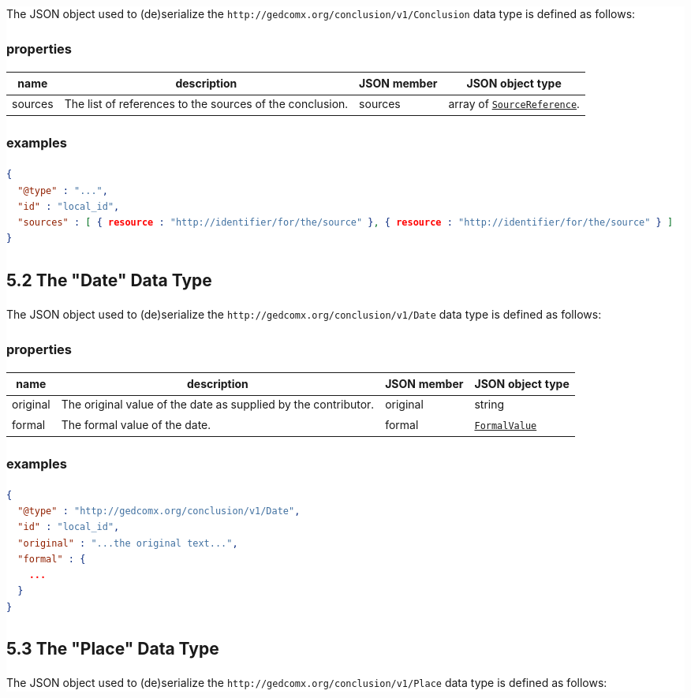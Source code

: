 The JSON object used to (de)serialize the `http://gedcomx.org/conclusion/v1/Conclusion` data type is defined as follows:

### properties

name | description | JSON member | JSON object type
-----|-------------|--------------|---------
sources | The list of references to the sources of the conclusion. | sources | array of [`SourceReference`](#source-reference).

### examples

```json
{
  "@type" : "...",
  "id" : "local_id",
  "sources" : [ { resource : "http://identifier/for/the/source" }, { resource : "http://identifier/for/the/source" } ]
}
```

<a id="conclusion-date"/>

## 5.2 The "Date" Data Type

The JSON object used to (de)serialize the `http://gedcomx.org/conclusion/v1/Date` data type is defined as follows:

### properties

name | description | JSON member | JSON object type
-----|-------------|--------------|---------
original | The original value of the date as supplied by the contributor. | original | string
formal | The formal value of the date. | formal | [`FormalValue`](#formal-value)

### examples

```json
{
  "@type" : "http://gedcomx.org/conclusion/v1/Date",
  "id" : "local_id",
  "original" : "...the original text...",
  "formal" : {
    ...
  }
}
```

<a id="conclusion-place"/>

## 5.3 The "Place" Data Type

The JSON object used to (de)serialize the `http://gedcomx.org/conclusion/v1/Place` data type is defined as follows:

